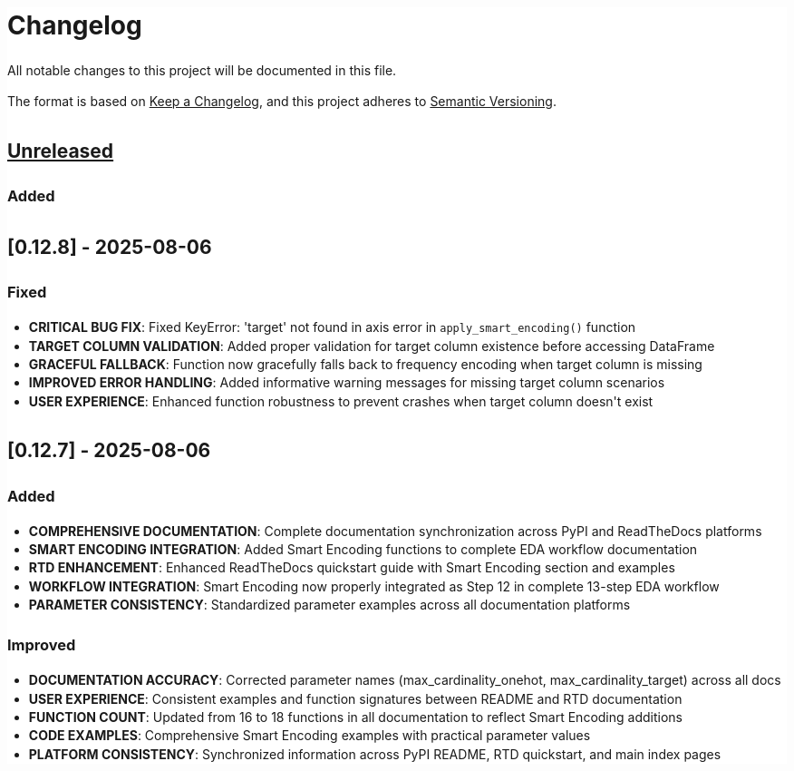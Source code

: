 # Changelog

All notable changes to this project will be documented in this file.

The format is based on [Keep a Changelog](https://keepachangelog.com/en/1.0.0/),
and this project adheres to [Semantic Versioning](https://semver.org/spec/v2.0.0.html).

## [Unreleased]

### Added

## [0.12.8] - 2025-08-06

### Fixed
- **CRITICAL BUG FIX**: Fixed KeyError: 'target' not found in axis error in `apply_smart_encoding()` function
- **TARGET COLUMN VALIDATION**: Added proper validation for target column existence before accessing DataFrame
- **GRACEFUL FALLBACK**: Function now gracefully falls back to frequency encoding when target column is missing
- **IMPROVED ERROR HANDLING**: Added informative warning messages for missing target column scenarios
- **USER EXPERIENCE**: Enhanced function robustness to prevent crashes when target column doesn't exist

## [0.12.7] - 2025-08-06

### Added
- **COMPREHENSIVE DOCUMENTATION**: Complete documentation synchronization across PyPI and ReadTheDocs platforms
- **SMART ENCODING INTEGRATION**: Added Smart Encoding functions to complete EDA workflow documentation
- **RTD ENHANCEMENT**: Enhanced ReadTheDocs quickstart guide with Smart Encoding section and examples
- **WORKFLOW INTEGRATION**: Smart Encoding now properly integrated as Step 12 in complete 13-step EDA workflow
- **PARAMETER CONSISTENCY**: Standardized parameter examples across all documentation platforms

### Improved
- **DOCUMENTATION ACCURACY**: Corrected parameter names (max_cardinality_onehot, max_cardinality_target) across all docs
- **USER EXPERIENCE**: Consistent examples and function signatures between README and RTD documentation
- **FUNCTION COUNT**: Updated from 16 to 18 functions in all documentation to reflect Smart Encoding additions
- **CODE EXAMPLES**: Comprehensive Smart Encoding examples with practical parameter values
- **PLATFORM CONSISTENCY**: Synchronized information across PyPI README, RTD quickstart, and main index pages


[Unreleased]: https://github.com/yourusername/edaflow/compare/v0.1.0...HEAD
[0.1.0]: https://github.com/yourusername/edaflow/releases/tag/v0.1.0